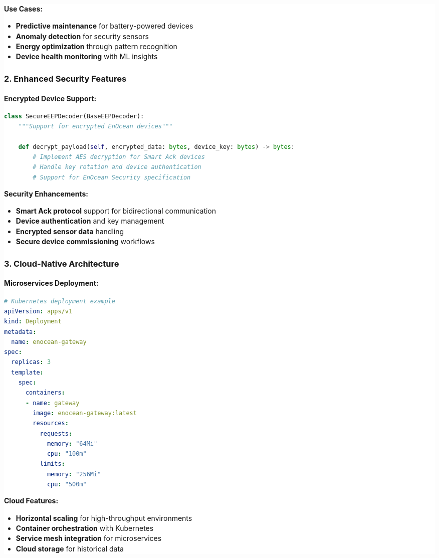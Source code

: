 **Use Cases:**
- **Predictive maintenance** for battery-powered devices
- **Anomaly detection** for security sensors
- **Energy optimization** through pattern recognition
- **Device health monitoring** with ML insights

### 2. Enhanced Security Features

**Encrypted Device Support:**
```python
class SecureEEPDecoder(BaseEEPDecoder):
    """Support for encrypted EnOcean devices"""
    
    def decrypt_payload(self, encrypted_data: bytes, device_key: bytes) -> bytes:
        # Implement AES decryption for Smart Ack devices
        # Handle key rotation and device authentication
        # Support for EnOcean Security specification
```

**Security Enhancements:**
- **Smart Ack protocol** support for bidirectional communication
- **Device authentication** and key management
- **Encrypted sensor data** handling
- **Secure device commissioning** workflows

### 3. Cloud-Native Architecture

**Microservices Deployment:**
```yaml
# Kubernetes deployment example
apiVersion: apps/v1
kind: Deployment
metadata:
  name: enocean-gateway
spec:
  replicas: 3
  template:
    spec:
      containers:
      - name: gateway
        image: enocean-gateway:latest
        resources:
          requests:
            memory: "64Mi"
            cpu: "100m"
          limits:
            memory: "256Mi"
            cpu: "500m"
```

**Cloud Features:**
- **Horizontal scaling** for high-throughput environments
- **Container orchestration** with Kubernetes
- **Service mesh integration** for microservices
- **Cloud storage** for historical data
